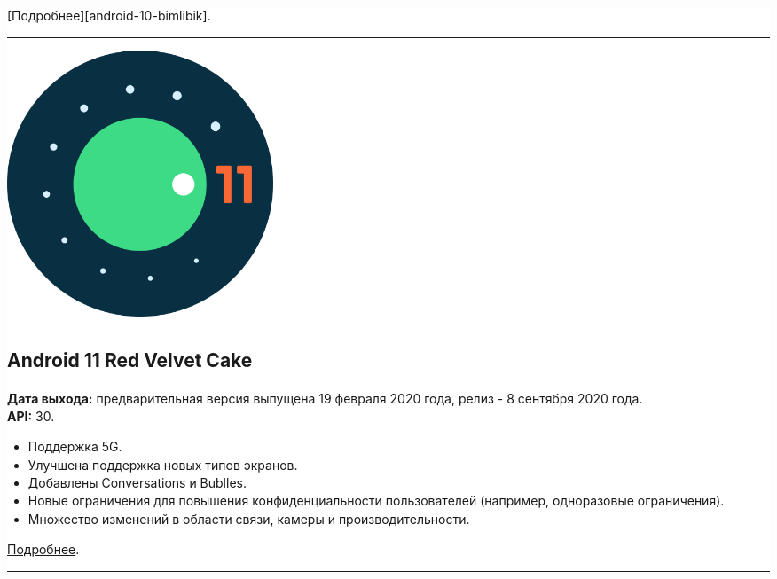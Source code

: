 [Подробнее][android-10-bimlibik].


***

<img src="/assets/img/posts/android-version/android-11.png" alt="android-11" height="300"/>

## Android 11 Red Velvet Cake

**Дата выхода:** предварительная версия выпущена 19 февраля 2020 года, релиз - 8 сентября 2020 года.  
**API:** 30.

- Поддержка 5G.
- Улучшена поддержка новых типов экранов.
- Добавлены [Conversations][android-11-conversations] и [Bublles][android-11-bublles].
- Новые ограничения для повышения конфиденциальности пользователей (например, одноразовые ограничения).
- Множество изменений в области связи, камеры и производительности.

[Подробнее][android-11-bimlibik].

***


[android-about-versions-doc]: https://developer.android.com/about/versions "developer.android.com"
[android-versions-L-T-habr]: https://habr.com/ru/company/tinkoff/blog/686614/ "habr.com"
[android-version-history-wiki]: https://en.wikipedia.org/wiki/Android_version_history "wikipedia.org"
[android-11-conversations]: https://developer.android.com/preview/features/conversations "developer.android.com"
[android-11-bublles]: https://developer.android.com/guide/topics/ui/bubbles "developer.android.com"
[android-11-bimlibik]: /posts/android-11/ "bimlibik.github.io"
[android-12-bimlibik]: /posts/android-12/ "bimlibik.github.io"